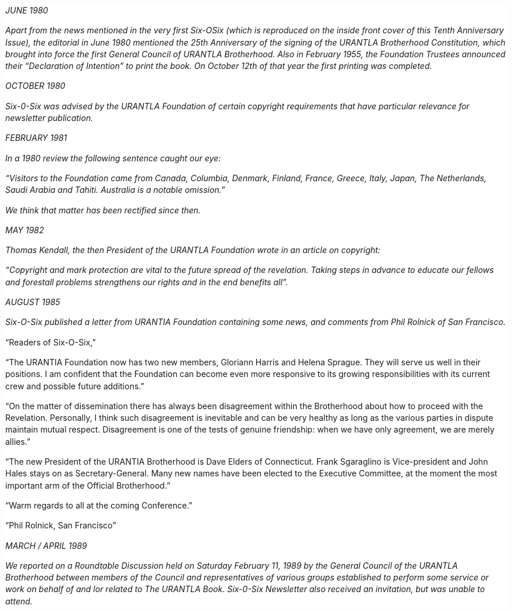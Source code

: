 _JUNE 1980_

_Apart from the news mentioned in the very first Six-OSix (which is reproduced on the inside front cover of this Tenth Anniversary Issue), the editorial in June 1980 mentioned the 25th Anniversary of the signing of the URANTLA Brotherhood Constitution, which brought into force the first General Council of URANTLA Brotherhood. Also in February 1955, the Foundation Trustees announced their “Declaration of Intention” to print the book. On October 12th of that year the first printing was completed._

_OCTOBER 1980_

_Six-0-Six was advised by the URANTLA Foundation of certain copyright requirements that have particular relevance for newsletter publication._

_FEBRUARY 1981_

_In a 1980 review the following sentence caught our eye:_

_“Visitors to the Foundation came from Canada, Columbia, Denmark, Finland, France, Greece, Italy, Japan, The Netherlands, Saudi Arabia and Tahiti. Australia is a notable omission.”_

_We think that matter has been rectified since then._

_MAY 1982_

_Thomas Kendall, the then President of the URANTLA Foundation wrote in an article on copyright:_

_“Copyright and mark protection are vital to the future spread of the revelation. Taking steps in advance to educate our fellows and forestall problems strengthens our rights and in the end benefits all”._

_AUGUST 1985_

_Six-O-Six published a letter from URANTIA Foundation containing some news, and comments from Phil Rolnick of San Francisco._

“Readers of Six-O-Six,”

“The URANTIA Foundation now has two new members, Gloriann Harris and Helena Sprague. They will serve us well in their positions. I am confident that the Foundation can become even more responsive to its growing responsibilities with its current crew and possible future additions.”

“On the matter of dissemination there has always been disagreement within the Brotherhood about how to proceed with the Revelation. Personally, I think such disagreement is inevitable and can be very healthy as long as the various parties in dispute maintain mutual respect. Disagreement is one of the tests of genuine friendship: when we have only agreement, we are merely allies.”

“The new President of the URANTIA Brotherhood is Dave Elders of Connecticut. Frank Sgaraglino is Vice-president and John Hales stays on as Secretary-General. Many new names have been elected to the Executive Committee, at the moment the most important arm of the Official Brotherhood.”

“Warm regards to all at the coming Conference.”

“Phil Rolnick, San Francisco”

_MARCH / APRIL 1989_

_We reported on a Roundtable Discussion held on Saturday February 11, 1989 by the General Council of the URANTLA Brotherhood between members of the Council and representatives of various groups established to perform some service or work on behalf of and lor related to _The URANTLA Book_. Six-0-Six Newsletter also received an invitation, but was unable to attend._
